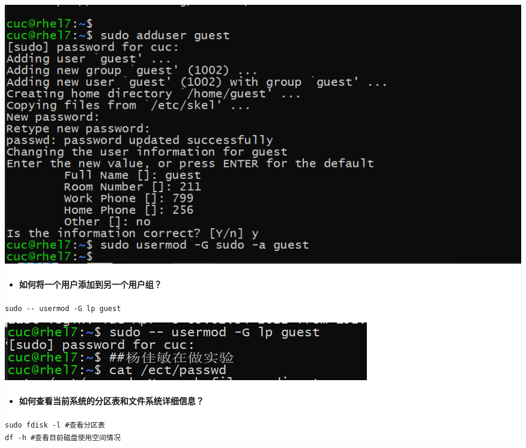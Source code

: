  ![添加用户赋予权限](img\添加用户赋予权限.png)

 - #### 如何将一个用户添加到另一个用户组？
 ```
 sudo -- usermod -G lp guest
 ```
 ![添加用户](img\添加用户.png)
 - #### 如何查看当前系统的分区表和文件系统详细信息？
 ```
 sudo fdisk -l #查看分区表
 df -h #查看目前磁盘使用空间情况
 ```